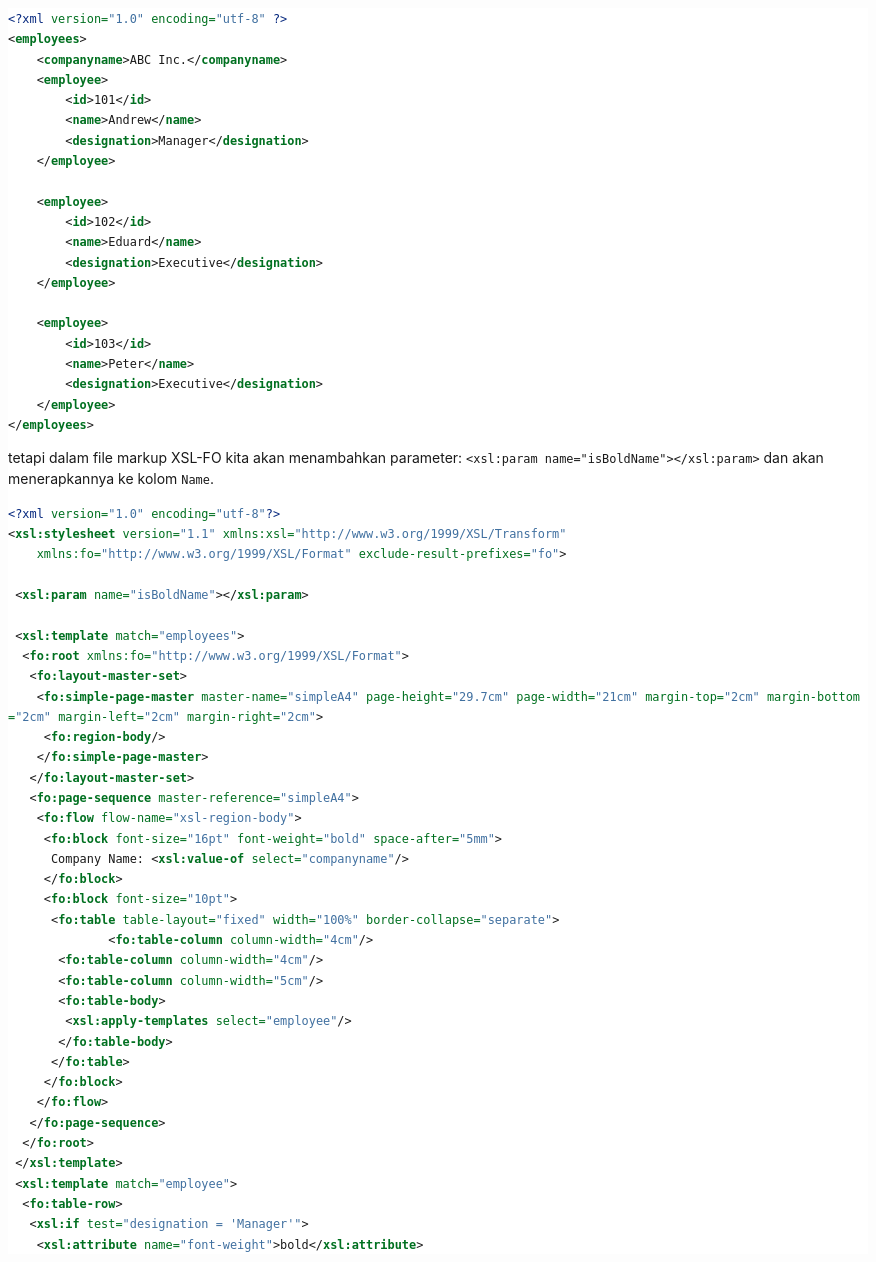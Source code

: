 ```xml
<?xml version="1.0" encoding="utf-8" ?>
<employees>
    <companyname>ABC Inc.</companyname>
    <employee>
        <id>101</id>
        <name>Andrew</name>
        <designation>Manager</designation>
    </employee>

    <employee>
        <id>102</id>
        <name>Eduard</name>
        <designation>Executive</designation>
    </employee>

    <employee>
        <id>103</id>
        <name>Peter</name>
        <designation>Executive</designation>
    </employee>
</employees>
```

tetapi dalam file markup XSL-FO kita akan menambahkan parameter: `<xsl:param name="isBoldName"></xsl:param>` dan akan menerapkannya ke kolom `Name`.

```xml
<?xml version="1.0" encoding="utf-8"?>
<xsl:stylesheet version="1.1" xmlns:xsl="http://www.w3.org/1999/XSL/Transform"
    xmlns:fo="http://www.w3.org/1999/XSL/Format" exclude-result-prefixes="fo">

 <xsl:param name="isBoldName"></xsl:param>

 <xsl:template match="employees">
  <fo:root xmlns:fo="http://www.w3.org/1999/XSL/Format">
   <fo:layout-master-set>
    <fo:simple-page-master master-name="simpleA4" page-height="29.7cm" page-width="21cm" margin-top="2cm" margin-bottom="2cm" margin-left="2cm" margin-right="2cm">
     <fo:region-body/>
    </fo:simple-page-master>
   </fo:layout-master-set>
   <fo:page-sequence master-reference="simpleA4">
    <fo:flow flow-name="xsl-region-body">
     <fo:block font-size="16pt" font-weight="bold" space-after="5mm">
      Company Name: <xsl:value-of select="companyname"/>
     </fo:block>
     <fo:block font-size="10pt">
      <fo:table table-layout="fixed" width="100%" border-collapse="separate">
              <fo:table-column column-width="4cm"/>
       <fo:table-column column-width="4cm"/>
       <fo:table-column column-width="5cm"/>
       <fo:table-body>
        <xsl:apply-templates select="employee"/>
       </fo:table-body>
      </fo:table>
     </fo:block>
    </fo:flow>
   </fo:page-sequence>
  </fo:root>
 </xsl:template>
 <xsl:template match="employee">
  <fo:table-row>
   <xsl:if test="designation = 'Manager'">
    <xsl:attribute name="font-weight">bold</xsl:attribute>
```